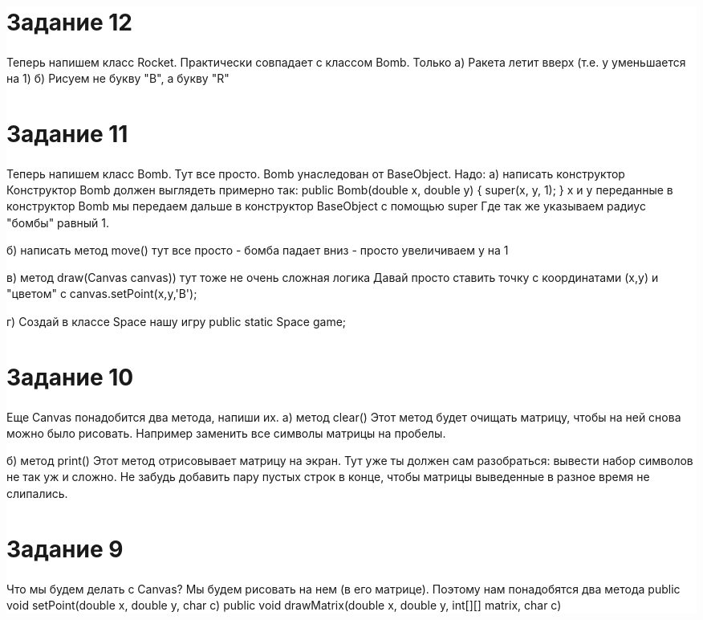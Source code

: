 

# Задание 12
Теперь напишем класс Rocket.
Практически совпадает с классом Bomb.
Только
а) Ракета летит вверх (т.е. y уменьшается на 1)
б) Рисуем не букву "B", а букву "R"



# Задание 11
Теперь напишем класс Bomb. Тут все просто.
Bomb унаследован от BaseObject.
Надо:
а) написать конструктор
Конструктор Bomb должен выглядеть примерно так:
public Bomb(double x, double y)
{
    super(x, y, 1);
}
x и y переданные в конструктор Bomb мы передаем дальше в конструктор BaseObject с помощью super
Где так же указываем радиус "бомбы" равный 1.

б) написать метод move()
тут все просто - бомба падает вниз  - просто увеличиваем y на 1

в) метод draw(Canvas canvas))
тут тоже не очень сложная логика
Давай просто ставить точку с координатами (x,y) и "цветом" c
canvas.setPoint(x,y,'B');

г) Создай в классе Space нашу игру public static Space game;


# Задание 10
Еще Canvas понадобится два метода, напиши их.
а) метод clear()
Этот метод будет очищать матрицу, чтобы на ней снова можно было рисовать.
Например заменить все символы матрицы на пробелы.

б) метод print()
Этот метод отрисовывает матрицу на экран.
Тут уже ты должен сам разобраться: вывести набор символов не так уж и сложно.
Не забудь добавить пару пустых строк в конце, чтобы матрицы выведенные в разное время не слипались.



# Задание 9
Что мы будем делать с Canvas?
Мы будем рисовать на нем (в его матрице).
Поэтому нам понадобятся два метода
public void setPoint(double x, double y, char c)
public void drawMatrix(double x, double y, int[][] matrix, char c)
